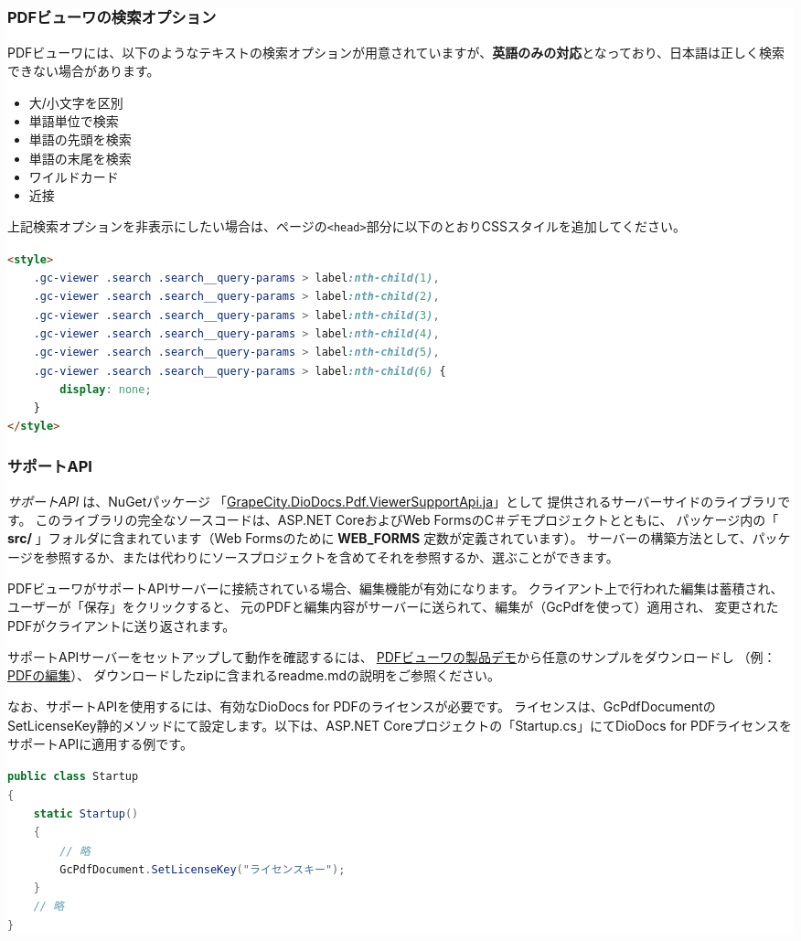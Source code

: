 ### PDFビューワの検索オプション
PDFビューワには、以下のようなテキストの検索オプションが用意されていますが、**英語のみの対応**となっており、日本語は正しく検索できない場合があります。
- 大/小文字を区別
- 単語単位で検索
- 単語の先頭を検索
- 単語の末尾を検索
- ワイルドカード
- 近接

上記検索オプションを非表示にしたい場合は、ページの`<head>`部分に以下のとおりCSSスタイルを追加してください。
```HTML
<style>
    .gc-viewer .search .search__query-params > label:nth-child(1),
    .gc-viewer .search .search__query-params > label:nth-child(2),
    .gc-viewer .search .search__query-params > label:nth-child(3),
    .gc-viewer .search .search__query-params > label:nth-child(4),
    .gc-viewer .search .search__query-params > label:nth-child(5),
    .gc-viewer .search .search__query-params > label:nth-child(6) {
        display: none;
    }
</style>
```

### <a id="support_api_ja"></a>サポートAPI
_サポートAPI_ は、NuGetパッケージ
「[GrapeCity.DioDocs.Pdf.ViewerSupportApi.ja](https://www.nuget.org/packages/GrapeCity.DioDocs.Pdf.ViewerSupportApi.ja/)」として
提供されるサーバーサイドのライブラリです。
このライブラリの完全なソースコードは、ASP.&#8203;NET CoreおよびWeb FormsのC＃デモプロジェクトとともに、
パッケージ内の「 __src/__ 」フォルダに含まれています（Web Formsのために **WEB_FORMS** 定数が定義されています）。
サーバーの構築方法として、パッケージを参照するか、または代わりにソースプロジェクトを含めてそれを参照するか、選ぶことができます。

PDFビューワがサポートAPIサーバーに接続されている場合、編集機能が有効になります。
クライアント上で行われた編集は蓄積され、ユーザーが「保存」をクリックすると、
元のPDFと編集内容がサーバーに送られて、編集が（GcPdfを使って）適用され、
変更されたPDFがクライアントに送り返されます。

サポートAPIサーバーをセットアップして動作を確認するには、
[PDFビューワの製品デモ](https://demo.grapecity.com/diodocs/pdfviewer/demos/)から任意のサンプルをダウンロードし
（例：[PDFの編集](https://demo.grapecity.com/diodocs/pdfviewer/demos/edit-pdf/purejs)）、
ダウンロードしたzipに含まれるreadme.&#8203;mdの説明をご参照ください。

なお、サポートAPIを使用するには、有効なDioDocs for PDFのライセンスが必要です。
ライセンスは、GcPdfDocumentのSetLicenseKey静的メソッドにて設定します。以下は、ASP.&#8203;NET Coreプロジェクトの「Startup.cs」にてDioDocs for PDFライセンスをサポートAPIに適用する例です。
```C#
public class Startup
{
    static Startup()
    {
        // 略
        GcPdfDocument.SetLicenseKey("ライセンスキー");
    }
    // 略
}
```
